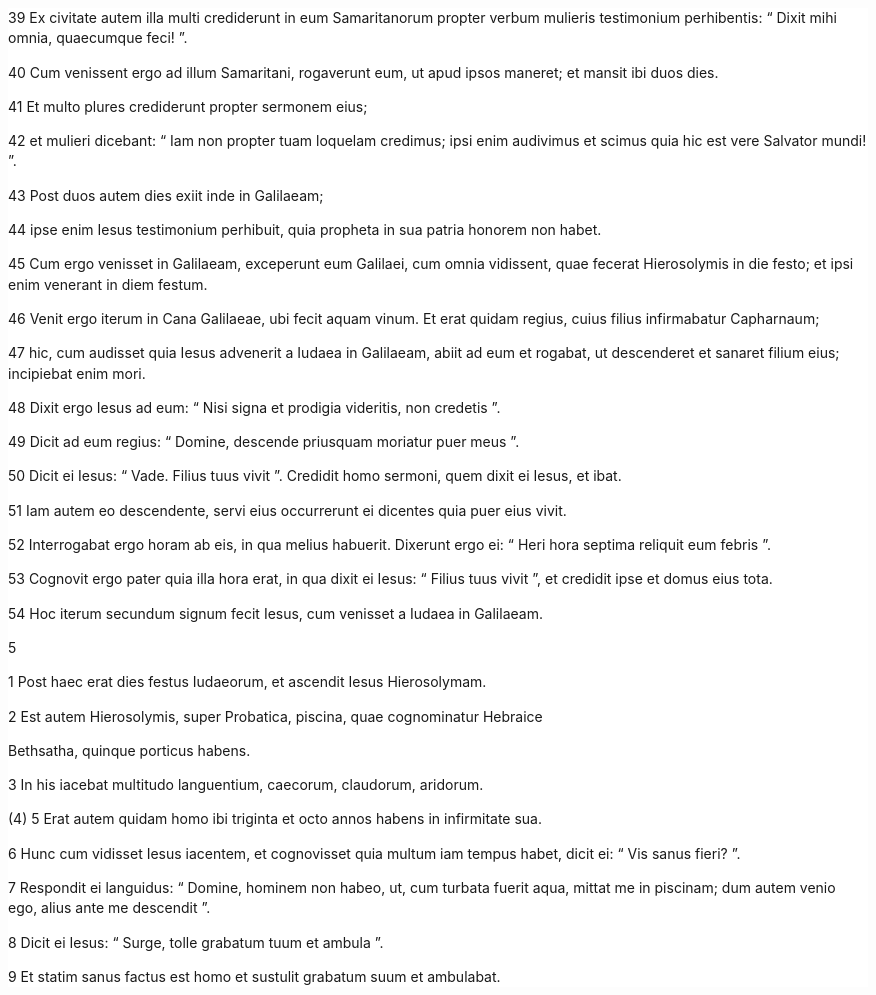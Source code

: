 39 Ex civitate autem illa multi crediderunt in eum Samaritanorum propter verbum mulieris testimonium perhibentis: “ Dixit mihi omnia, quaecumque feci! ”.

40 Cum venissent ergo ad illum Samaritani, rogaverunt eum, ut apud ipsos maneret; et mansit ibi duos dies.

41 Et multo plures crediderunt propter sermonem eius;

42 et mulieri dicebant: “ Iam non propter tuam loquelam credimus; ipsi enim audivimus et scimus quia hic est vere Salvator mundi! ”.

43 Post duos autem dies exiit inde in Galilaeam;

44 ipse enim Iesus testimonium perhibuit, quia propheta in sua patria honorem non habet.

45 Cum ergo venisset in Galilaeam, exceperunt eum Galilaei, cum omnia vidissent, quae fecerat Hierosolymis in die festo; et ipsi enim venerant in diem festum.

46 Venit ergo iterum in Cana Galilaeae, ubi fecit aquam vinum. Et erat quidam regius, cuius filius infirmabatur Capharnaum;

47 hic, cum audisset quia Iesus advenerit a Iudaea in Galilaeam, abiit ad eum et rogabat, ut descenderet et sanaret filium eius; incipiebat enim mori.

48 Dixit ergo Iesus ad eum: “ Nisi signa et prodigia videritis, non credetis ”.

49 Dicit ad eum regius: “ Domine, descende priusquam moriatur puer meus ”.

50 Dicit ei Iesus: “ Vade. Filius tuus vivit ”. Credidit homo sermoni, quem dixit ei Iesus, et ibat.

51 Iam autem eo descendente, servi eius occurrerunt ei dicentes quia puer eius vivit.

52 Interrogabat ergo horam ab eis, in qua melius habuerit. Dixerunt ergo ei: “ Heri hora septima reliquit eum febris ”.

53 Cognovit ergo pater quia illa hora erat, in qua dixit ei Iesus: “ Filius tuus vivit ”, et credidit ipse et domus eius tota.

54 Hoc iterum secundum signum fecit Iesus, cum venisset a Iudaea in Galilaeam.

5

1 Post haec erat dies festus Iudaeorum, et ascendit Iesus Hierosolymam.

2 Est autem Hierosolymis, super Probatica, piscina, quae cognominatur Hebraice

Bethsatha, quinque porticus habens.

3 In his iacebat multitudo languentium, caecorum, claudorum, aridorum.

(4) 5 Erat autem quidam homo ibi triginta et octo annos habens in infirmitate sua.

6 Hunc cum vidisset Iesus iacentem, et cognovisset quia multum iam tempus habet, dicit ei: “ Vis sanus fieri? ”.

7 Respondit ei languidus: “ Domine, hominem non habeo, ut, cum turbata fuerit aqua, mittat me in piscinam; dum autem venio ego, alius ante me descendit ”.

8 Dicit ei Iesus: “ Surge, tolle grabatum tuum et ambula ”.

9 Et statim sanus factus est homo et sustulit grabatum suum et ambulabat.
